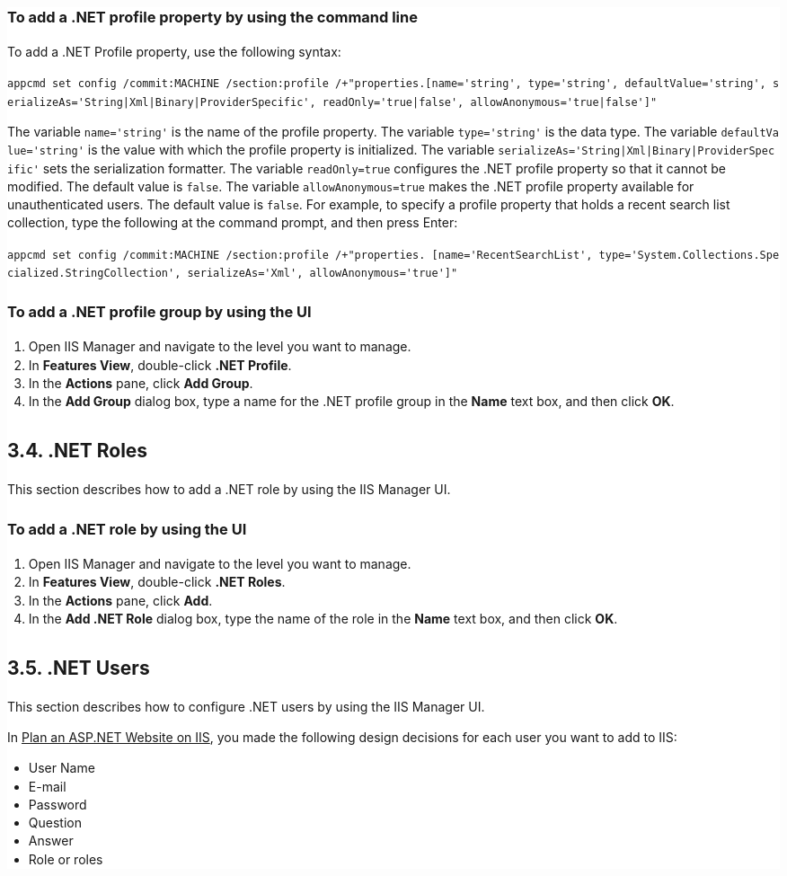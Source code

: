 ### To add a .NET profile property by using the command line

To add a .NET Profile property, use the following syntax:

`appcmd set config /commit:MACHINE /section:profile /+"properties.[name='string', type='string', defaultValue='string', serializeAs='String|Xml|Binary|ProviderSpecific', readOnly='true|false', allowAnonymous='true|false']"`

The variable `name='string'` is the name of the profile property. The variable `type='string'` is the data type. The variable `defaultValue='string'` is the value with which the profile property is initialized. The variable `serializeAs='String|Xml|Binary|ProviderSpecific'` sets the serialization formatter. The variable `readOnly=true` configures the .NET profile property so that it cannot be modified. The default value is `false`. The variable `allowAnonymous=true` makes the .NET profile property available for unauthenticated users. The default value is `false`. For example, to specify a profile property that holds a recent search list collection, type the following at the command prompt, and then press Enter:

`appcmd set config /commit:MACHINE /section:profile /+"properties. [name='RecentSearchList', type='System.Collections.Specialized.StringCollection', serializeAs='Xml', allowAnonymous='true']"`

### To add a .NET profile group by using the UI

1. Open IIS Manager and navigate to the level you want to manage.
2. In **Features View**, double-click **.NET Profile**.
3. In the **Actions** pane, click **Add Group**.
4. In the **Add Group** dialog box, type a name for the .NET profile group in the **Name** text box, and then click **OK**.

## 3.4. .NET Roles

This section describes how to add a .NET role by using the IIS Manager UI.

### To add a .NET role by using the UI

1. Open IIS Manager and navigate to the level you want to manage.
2. In **Features View**, double-click **.NET Roles**.
3. In the **Actions** pane, click **Add**.
4. In the **Add .NET Role** dialog box, type the name of the role in the **Name** text box, and then click **OK**.

## 3.5. .NET Users

This section describes how to configure .NET users by using the IIS Manager UI.

In [Plan an ASP.NET Website on IIS](plan-an-asp-net-website-on-iis.md), you made the following design decisions for each user you want to add to IIS:

- User Name
- E-mail
- Password
- Question
- Answer
- Role or roles
